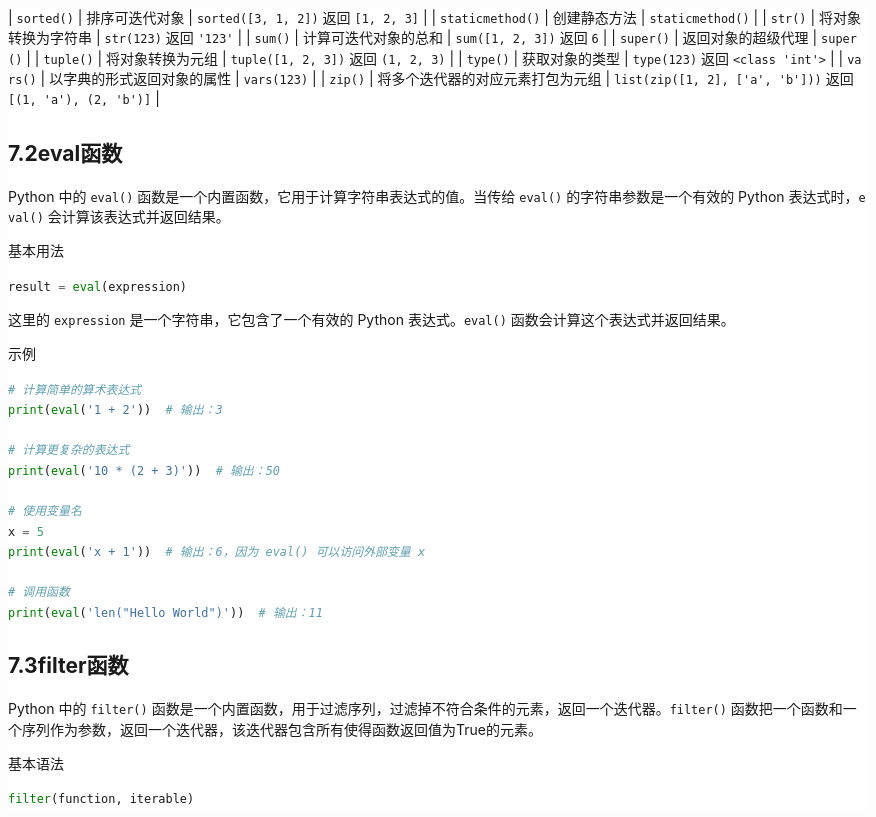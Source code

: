 | `sorted()` | 排序可迭代对象 | `sorted([3, 1, 2])` 返回 `[1, 2, 3]` |
| `staticmethod()` | 创建静态方法 | `staticmethod()` |
| `str()` | 将对象转换为字符串 | `str(123)` 返回 `'123'` |
| `sum()` | 计算可迭代对象的总和 | `sum([1, 2, 3])` 返回 `6` |
| `super()` | 返回对象的超级代理 | `super()` |
| `tuple()` | 将对象转换为元组 | `tuple([1, 2, 3])` 返回 `(1, 2, 3)` |
| `type()` | 获取对象的类型 | `type(123)` 返回 `<class 'int'>` |
| `vars()` | 以字典的形式返回对象的属性 | `vars(123)` |
| `zip()` | 将多个迭代器的对应元素打包为元组 | `list(zip([1, 2], ['a', 'b']))` 返回 `[(1, 'a'), (2, 'b')]` |

## 7.2eval函数
Python 中的 `eval()` 函数是一个内置函数，它用于计算字符串表达式的值。当传给 `eval()` 的字符串参数是一个有效的 Python 表达式时，`eval()` 会计算该表达式并返回结果。

基本用法

```python
result = eval(expression)
```

这里的 `expression` 是一个字符串，它包含了一个有效的 Python 表达式。`eval()` 函数会计算这个表达式并返回结果。

示例

```python
# 计算简单的算术表达式
print(eval('1 + 2'))  # 输出：3

# 计算更复杂的表达式
print(eval('10 * (2 + 3)'))  # 输出：50

# 使用变量名
x = 5
print(eval('x + 1'))  # 输出：6，因为 eval() 可以访问外部变量 x

# 调用函数
print(eval('len("Hello World")'))  # 输出：11
```

## 7.3filter函数
Python 中的 `filter()` 函数是一个内置函数，用于过滤序列，过滤掉不符合条件的元素，返回一个迭代器。`filter()` 函数把一个函数和一个序列作为参数，返回一个迭代器，该迭代器包含所有使得函数返回值为True的元素。

基本语法

```python
filter(function, iterable)
```
